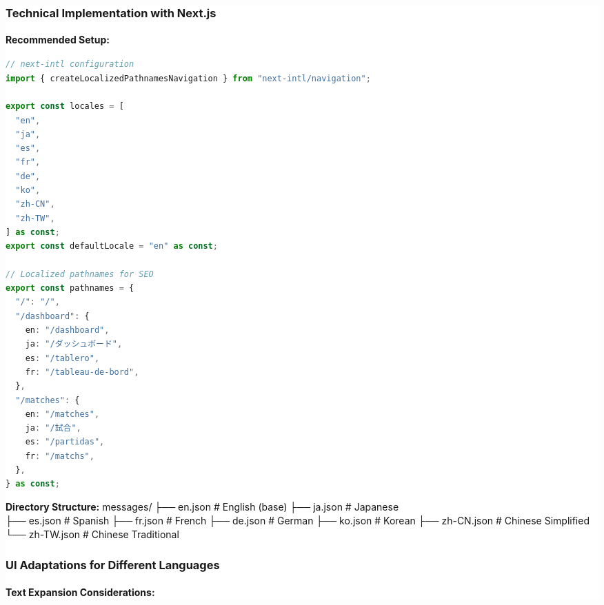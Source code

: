 ### Technical Implementation with Next.js

**Recommended Setup:**

```typescript
// next-intl configuration
import { createLocalizedPathnamesNavigation } from "next-intl/navigation";

export const locales = [
  "en",
  "ja",
  "es",
  "fr",
  "de",
  "ko",
  "zh-CN",
  "zh-TW",
] as const;
export const defaultLocale = "en" as const;

// Localized pathnames for SEO
export const pathnames = {
  "/": "/",
  "/dashboard": {
    en: "/dashboard",
    ja: "/ダッシュボード",
    es: "/tablero",
    fr: "/tableau-de-bord",
  },
  "/matches": {
    en: "/matches",
    ja: "/試合",
    es: "/partidas",
    fr: "/matchs",
  },
} as const;
```

**Directory Structure:**
messages/
├── en.json # English (base)
├── ja.json # Japanese  
├── es.json # Spanish
├── fr.json # French
├── de.json # German
├── ko.json # Korean
├── zh-CN.json # Chinese Simplified
└── zh-TW.json # Chinese Traditional

### UI Adaptations for Different Languages

**Text Expansion Considerations:**

